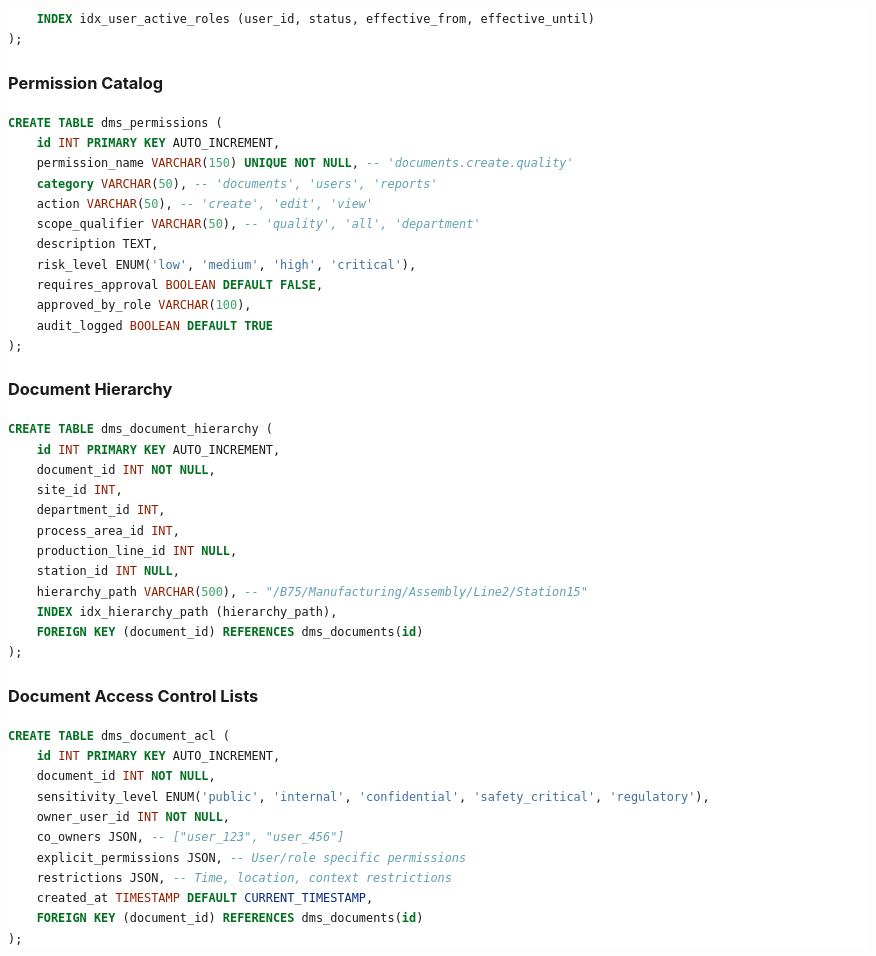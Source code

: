 ```sql
    INDEX idx_user_active_roles (user_id, status, effective_from, effective_until)
);
```

### Permission Catalog
```sql
CREATE TABLE dms_permissions (
    id INT PRIMARY KEY AUTO_INCREMENT,
    permission_name VARCHAR(150) UNIQUE NOT NULL, -- 'documents.create.quality'
    category VARCHAR(50), -- 'documents', 'users', 'reports'
    action VARCHAR(50), -- 'create', 'edit', 'view'  
    scope_qualifier VARCHAR(50), -- 'quality', 'all', 'department'
    description TEXT,
    risk_level ENUM('low', 'medium', 'high', 'critical'),
    requires_approval BOOLEAN DEFAULT FALSE,
    approved_by_role VARCHAR(100),
    audit_logged BOOLEAN DEFAULT TRUE
);
```

### Document Hierarchy
```sql
CREATE TABLE dms_document_hierarchy (
    id INT PRIMARY KEY AUTO_INCREMENT,
    document_id INT NOT NULL,
    site_id INT,
    department_id INT,
    process_area_id INT,
    production_line_id INT NULL,
    station_id INT NULL,
    hierarchy_path VARCHAR(500), -- "/B75/Manufacturing/Assembly/Line2/Station15"
    INDEX idx_hierarchy_path (hierarchy_path),
    FOREIGN KEY (document_id) REFERENCES dms_documents(id)
);
```

### Document Access Control Lists
```sql
CREATE TABLE dms_document_acl (
    id INT PRIMARY KEY AUTO_INCREMENT,
    document_id INT NOT NULL,
    sensitivity_level ENUM('public', 'internal', 'confidential', 'safety_critical', 'regulatory'),
    owner_user_id INT NOT NULL,
    co_owners JSON, -- ["user_123", "user_456"]
    explicit_permissions JSON, -- User/role specific permissions
    restrictions JSON, -- Time, location, context restrictions
    created_at TIMESTAMP DEFAULT CURRENT_TIMESTAMP,
    FOREIGN KEY (document_id) REFERENCES dms_documents(id)
);
```
